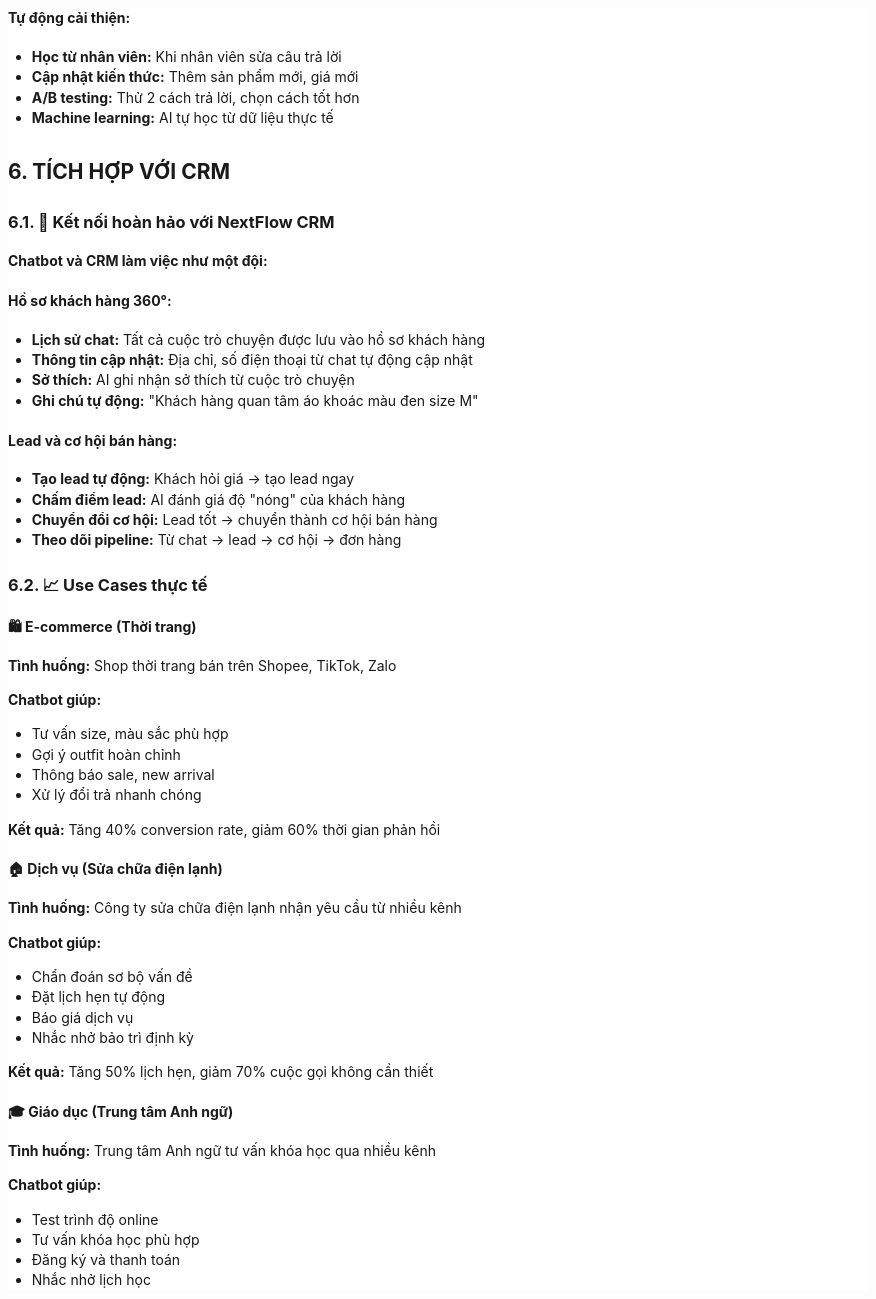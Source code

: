 #### **Tự động cải thiện:**
- **Học từ nhân viên:** Khi nhân viên sửa câu trả lời
- **Cập nhật kiến thức:** Thêm sản phẩm mới, giá mới
- **A/B testing:** Thử 2 cách trả lời, chọn cách tốt hơn
- **Machine learning:** AI tự học từ dữ liệu thực tế

## 6. TÍCH HỢP VỚI CRM

### 6.1. 🔗 Kết nối hoàn hảo với NextFlow CRM

**Chatbot và CRM làm việc như một đội:**

#### **Hồ sơ khách hàng 360°:**
- **Lịch sử chat:** Tất cả cuộc trò chuyện được lưu vào hồ sơ khách hàng
- **Thông tin cập nhật:** Địa chỉ, số điện thoại từ chat tự động cập nhật
- **Sở thích:** AI ghi nhận sở thích từ cuộc trò chuyện
- **Ghi chú tự động:** "Khách hàng quan tâm áo khoác màu đen size M"

#### **Lead và cơ hội bán hàng:**
- **Tạo lead tự động:** Khách hỏi giá → tạo lead ngay
- **Chấm điểm lead:** AI đánh giá độ "nóng" của khách hàng
- **Chuyển đổi cơ hội:** Lead tốt → chuyển thành cơ hội bán hàng
- **Theo dõi pipeline:** Từ chat → lead → cơ hội → đơn hàng

### 6.2. 📈 Use Cases thực tế

#### **🛍️ E-commerce (Thời trang)**
**Tình huống:** Shop thời trang bán trên Shopee, TikTok, Zalo

**Chatbot giúp:**
- Tư vấn size, màu sắc phù hợp
- Gợi ý outfit hoàn chỉnh
- Thông báo sale, new arrival
- Xử lý đổi trả nhanh chóng

**Kết quả:** Tăng 40% conversion rate, giảm 60% thời gian phản hồi

#### **🏠 Dịch vụ (Sửa chữa điện lạnh)**
**Tình huống:** Công ty sửa chữa điện lạnh nhận yêu cầu từ nhiều kênh

**Chatbot giúp:**
- Chẩn đoán sơ bộ vấn đề
- Đặt lịch hẹn tự động
- Báo giá dịch vụ
- Nhắc nhở bảo trì định kỳ

**Kết quả:** Tăng 50% lịch hẹn, giảm 70% cuộc gọi không cần thiết

#### **🎓 Giáo dục (Trung tâm Anh ngữ)**
**Tình huống:** Trung tâm Anh ngữ tư vấn khóa học qua nhiều kênh

**Chatbot giúp:**
- Test trình độ online
- Tư vấn khóa học phù hợp
- Đăng ký và thanh toán
- Nhắc nhở lịch học
